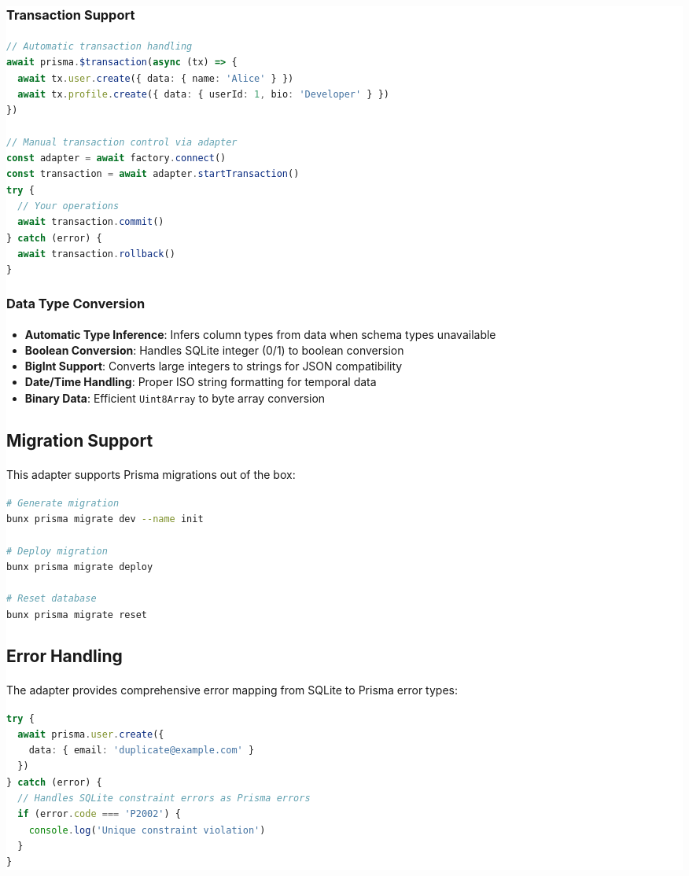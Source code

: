 ### Transaction Support

```typescript
// Automatic transaction handling
await prisma.$transaction(async (tx) => {
  await tx.user.create({ data: { name: 'Alice' } })
  await tx.profile.create({ data: { userId: 1, bio: 'Developer' } })
})

// Manual transaction control via adapter
const adapter = await factory.connect()
const transaction = await adapter.startTransaction()
try {
  // Your operations
  await transaction.commit()
} catch (error) {
  await transaction.rollback()
}
```

### Data Type Conversion

- **Automatic Type Inference**: Infers column types from data when schema types unavailable
- **Boolean Conversion**: Handles SQLite integer (0/1) to boolean conversion
- **BigInt Support**: Converts large integers to strings for JSON compatibility
- **Date/Time Handling**: Proper ISO string formatting for temporal data
- **Binary Data**: Efficient `Uint8Array` to byte array conversion

## Migration Support

This adapter supports Prisma migrations out of the box:

```bash
# Generate migration
bunx prisma migrate dev --name init

# Deploy migration
bunx prisma migrate deploy

# Reset database
bunx prisma migrate reset
```

## Error Handling

The adapter provides comprehensive error mapping from SQLite to Prisma error types:

```typescript
try {
  await prisma.user.create({
    data: { email: 'duplicate@example.com' }
  })
} catch (error) {
  // Handles SQLite constraint errors as Prisma errors
  if (error.code === 'P2002') {
    console.log('Unique constraint violation')
  }
}
```
